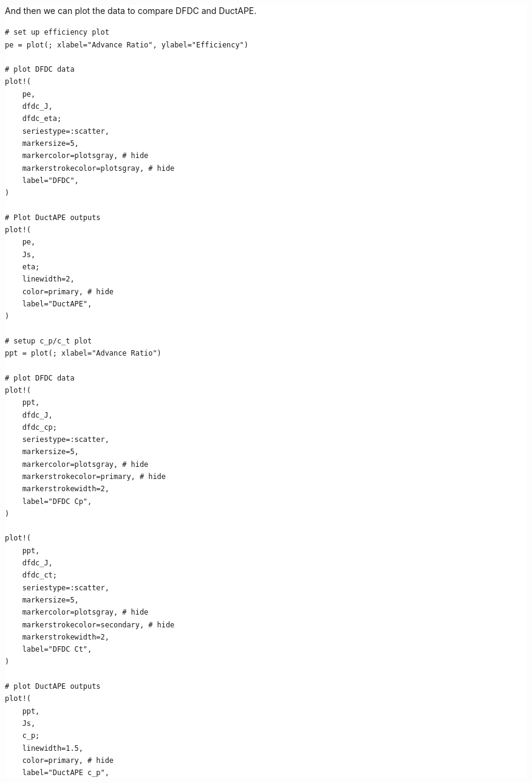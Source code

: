 And then we can plot the data to compare DFDC and DuctAPE.

```@example tutorial
# set up efficiency plot
pe = plot(; xlabel="Advance Ratio", ylabel="Efficiency")

# plot DFDC data
plot!(
    pe,
    dfdc_J,
    dfdc_eta;
    seriestype=:scatter,
    markersize=5,
    markercolor=plotsgray, # hide
    markerstrokecolor=plotsgray, # hide
    label="DFDC",
)

# Plot DuctAPE outputs
plot!(
    pe,
    Js,
    eta;
    linewidth=2,
    color=primary, # hide
    label="DuctAPE",
)

# setup c_p/c_t plot
ppt = plot(; xlabel="Advance Ratio")

# plot DFDC data
plot!(
    ppt,
    dfdc_J,
    dfdc_cp;
    seriestype=:scatter,
    markersize=5,
    markercolor=plotsgray, # hide
    markerstrokecolor=primary, # hide
    markerstrokewidth=2,
    label="DFDC Cp",
)

plot!(
    ppt,
    dfdc_J,
    dfdc_ct;
    seriestype=:scatter,
    markersize=5,
    markercolor=plotsgray, # hide
    markerstrokecolor=secondary, # hide
    markerstrokewidth=2,
    label="DFDC Ct",
)

# plot DuctAPE outputs
plot!(
    ppt,
    Js,
    c_p;
    linewidth=1.5,
    color=primary, # hide
    label="DuctAPE c_p",
```